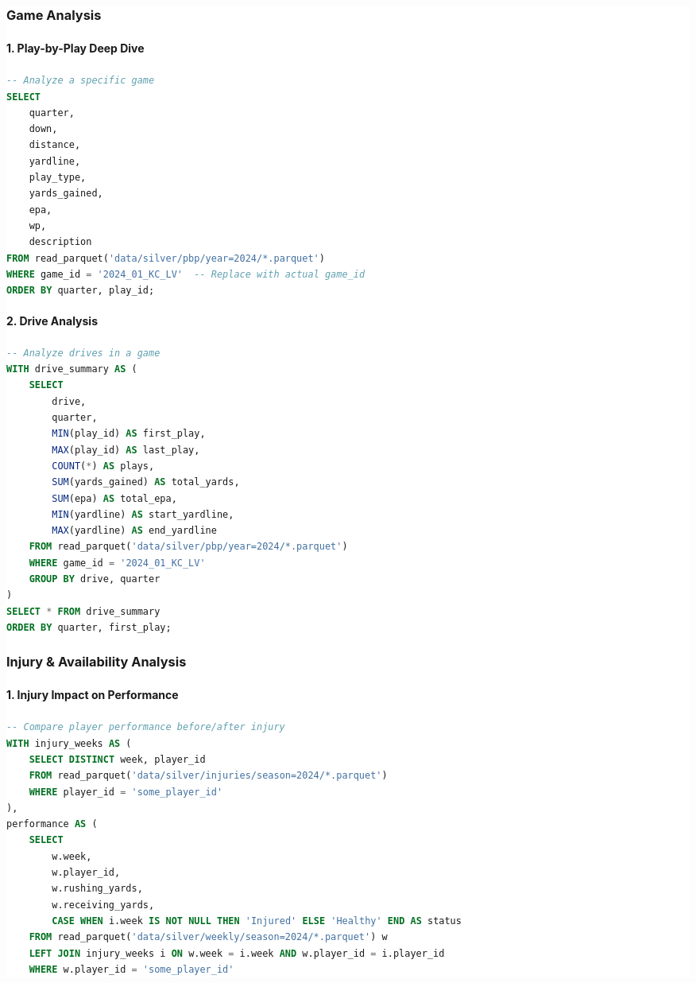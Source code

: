 ### Game Analysis

#### 1. Play-by-Play Deep Dive

```sql
-- Analyze a specific game
SELECT 
    quarter,
    down,
    distance,
    yardline,
    play_type,
    yards_gained,
    epa,
    wp,
    description
FROM read_parquet('data/silver/pbp/year=2024/*.parquet')
WHERE game_id = '2024_01_KC_LV'  -- Replace with actual game_id
ORDER BY quarter, play_id;
```

#### 2. Drive Analysis

```sql
-- Analyze drives in a game
WITH drive_summary AS (
    SELECT 
        drive,
        quarter,
        MIN(play_id) AS first_play,
        MAX(play_id) AS last_play,
        COUNT(*) AS plays,
        SUM(yards_gained) AS total_yards,
        SUM(epa) AS total_epa,
        MIN(yardline) AS start_yardline,
        MAX(yardline) AS end_yardline
    FROM read_parquet('data/silver/pbp/year=2024/*.parquet')
    WHERE game_id = '2024_01_KC_LV'
    GROUP BY drive, quarter
)
SELECT * FROM drive_summary
ORDER BY quarter, first_play;
```

### Injury & Availability Analysis

#### 1. Injury Impact on Performance

```sql
-- Compare player performance before/after injury
WITH injury_weeks AS (
    SELECT DISTINCT week, player_id
    FROM read_parquet('data/silver/injuries/season=2024/*.parquet')
    WHERE player_id = 'some_player_id'
),
performance AS (
    SELECT 
        w.week,
        w.player_id,
        w.rushing_yards,
        w.receiving_yards,
        CASE WHEN i.week IS NOT NULL THEN 'Injured' ELSE 'Healthy' END AS status
    FROM read_parquet('data/silver/weekly/season=2024/*.parquet') w
    LEFT JOIN injury_weeks i ON w.week = i.week AND w.player_id = i.player_id
    WHERE w.player_id = 'some_player_id'
```